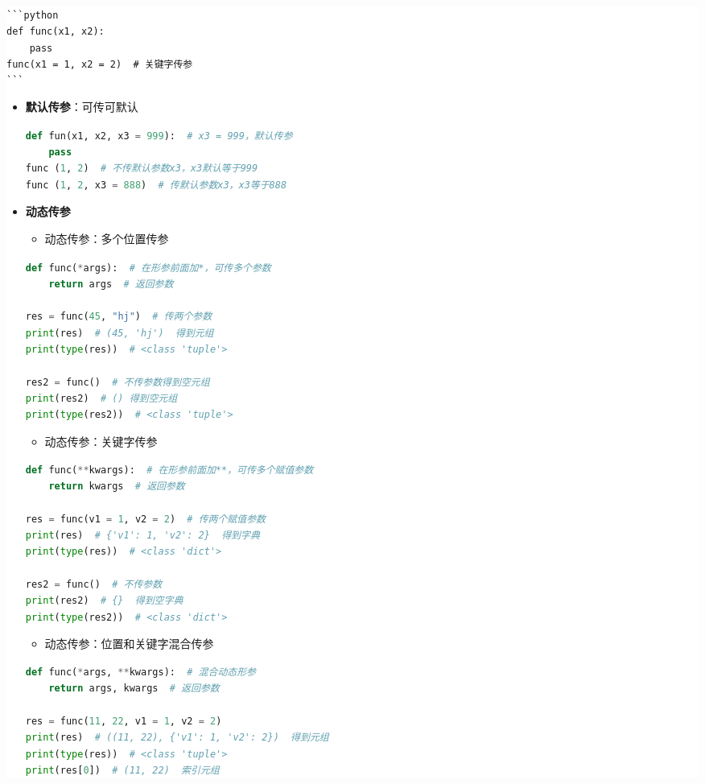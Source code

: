 	```python
	def func(x1, x2):
	    pass
	func(x1 = 1, x2 = 2)  # 关键字传参
	```

- **默认传参**：可传可默认

	```python
	def fun(x1, x2, x3 = 999):  # x3 = 999，默认传参
	    pass
	func (1, 2)  # 不传默认参数x3，x3默认等于999
	func (1, 2, x3 = 888)  # 传默认参数x3，x3等于888
	```

- **动态传参**

	- 动态传参：多个位置传参

	```python
	def func(*args):  # 在形参前面加*，可传多个参数
	    return args  # 返回参数
	
	res = func(45, "hj")  # 传两个参数
	print(res)  # (45, 'hj')  得到元组
	print(type(res))  # <class 'tuple'>
	
	res2 = func()  # 不传参数得到空元组
	print(res2)  # () 得到空元组
	print(type(res2))  # <class 'tuple'>
	```

	- 动态传参：关键字传参

	```python
	def func(**kwargs):  # 在形参前面加**，可传多个赋值参数
	    return kwargs  # 返回参数
	
	res = func(v1 = 1, v2 = 2)  # 传两个赋值参数
	print(res)  # {'v1': 1, 'v2': 2}  得到字典
	print(type(res))  # <class 'dict'>
	
	res2 = func()  # 不传参数
	print(res2)  # {}  得到空字典
	print(type(res2))  # <class 'dict'>
	```

	- 动态传参：位置和关键字混合传参

	```python
	def func(*args, **kwargs):  # 混合动态形参
	    return args, kwargs  # 返回参数
	
	res = func(11, 22, v1 = 1, v2 = 2)
	print(res)  # ((11, 22), {'v1': 1, 'v2': 2})  得到元组
	print(type(res))  # <class 'tuple'>
	print(res[0])  # (11, 22)  索引元组
	